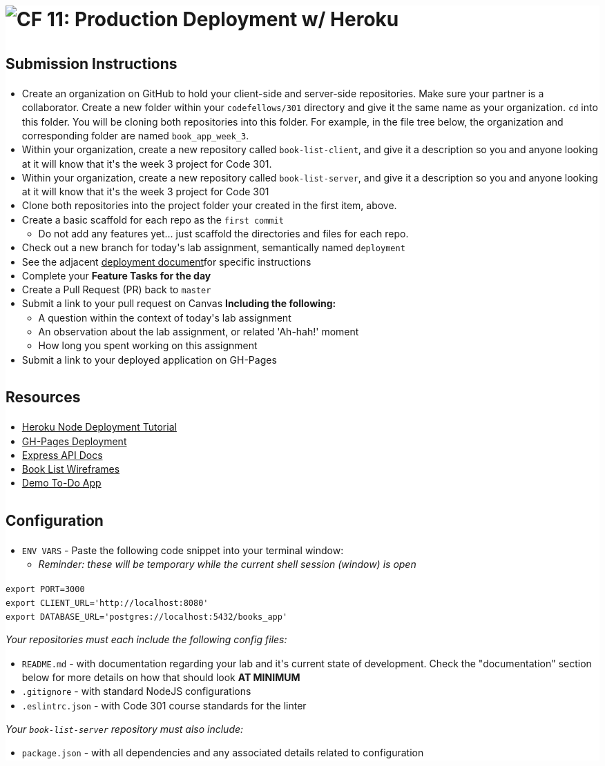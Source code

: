 ![CF](https://camo.githubusercontent.com/70edab54bba80edb7493cad3135e9606781cbb6b/687474703a2f2f692e696d6775722e636f6d2f377635415363382e706e67) 11: Production Deployment w/ Heroku
===

## Submission Instructions
- Create an organization on GitHub to hold your client-side and server-side repositories. Make sure your partner is a collaborator. Create a new folder within your `codefellows/301` directory and give it the same name as your organization. `cd` into this folder. You will be cloning both repositories into this folder. For example, in the file tree below, the organization and corresponding folder are named `book_app_week_3`.
- Within your organization, create a new repository called `book-list-client`, and give it a description so you and anyone looking at it will know that it's the week 3 project for Code 301.
- Within your organization, create a new repository called `book-list-server`, and give it a description so you and anyone looking at it will know that it's the week 3 project for Code 301
- Clone both repositories into the project folder your created in the first item, above.
- Create a basic scaffold for each repo as the `first commit`
  - Do not add any features yet... just scaffold the directories and files for each repo.
- Check out a new branch for today's lab assignment, semantically named `deployment`
- See the adjacent [deployment document](DEMPLOYMENT.md)for specific instructions
- Complete your **Feature Tasks for the day**
- Create a Pull Request (PR) back to `master`
- Submit a link to your pull request on Canvas **Including the following:**
  - A question within the context of today's lab assignment
  - An observation about the lab assignment, or related 'Ah-hah!' moment
  - How long you spent working on this assignment
- Submit a link to your deployed application on GH-Pages

## Resources
- [Heroku Node Deployment Tutorial](https://devcenter.heroku.com/categories/nodejs)
- [GH-Pages Deployment](https://pages.github.com/)
- [Express API Docs](http://expressjs.com/en/4x/api.html)
- [Book List Wireframes](./wireframes)
- [Demo To-Do App](https://todo-app-demo.github.io/todo-app-client/)

## Configuration
- `ENV VARS` - Paste the following code snippet into your terminal window:
  * _Reminder: these will be temporary while the current shell session (window) is open_

```
export PORT=3000
export CLIENT_URL='http://localhost:8080'
export DATABASE_URL='postgres://localhost:5432/books_app'
```

_Your repositories must each include the following config files:_

- `README.md` - with documentation regarding your lab and it's current state of development. Check the "documentation" section below for more details on how that should look **AT MINIMUM**
- `.gitignore` - with standard NodeJS configurations
- `.eslintrc.json` - with Code 301 course standards for the linter

_Your `book-list-server` repository must also include:_
- `package.json` - with all dependencies and any associated details related to configuration
